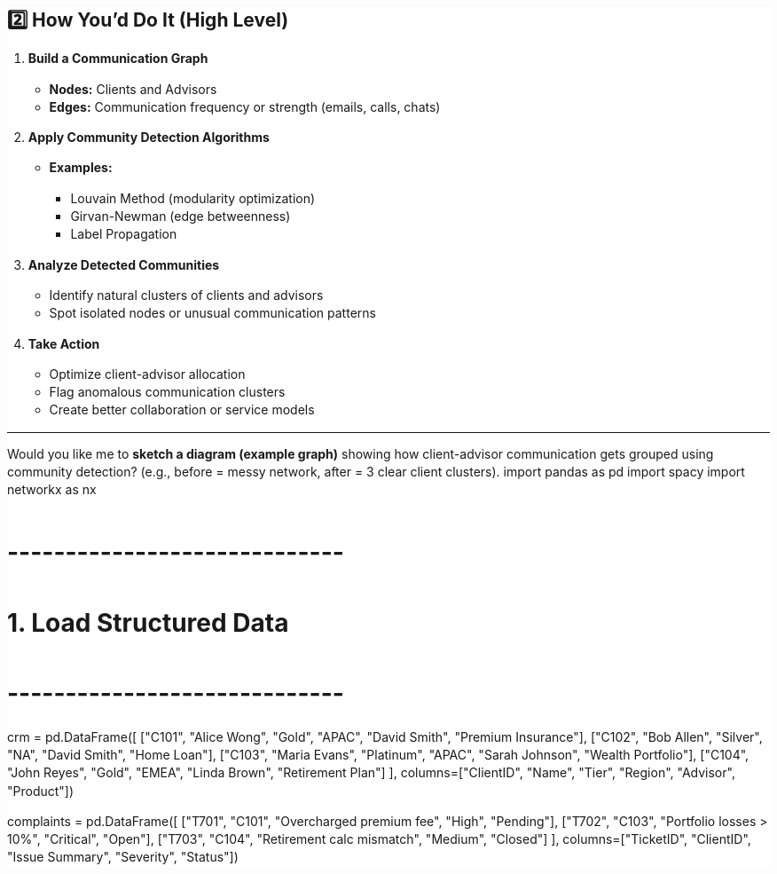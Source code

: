 
## **2️⃣ How You’d Do It (High Level)**

1. **Build a Communication Graph**

   * **Nodes:** Clients and Advisors
   * **Edges:** Communication frequency or strength (emails, calls, chats)

2. **Apply Community Detection Algorithms**

   * **Examples:**

     * Louvain Method (modularity optimization)
     * Girvan-Newman (edge betweenness)
     * Label Propagation

3. **Analyze Detected Communities**

   * Identify natural clusters of clients and advisors
   * Spot isolated nodes or unusual communication patterns

4. **Take Action**

   * Optimize client-advisor allocation
   * Flag anomalous communication clusters
   * Create better collaboration or service models

---

Would you like me to **sketch a diagram (example graph)** showing how client-advisor communication gets grouped using community detection? (e.g., before = messy network, after = 3 clear client clusters).
import pandas as pd
import spacy
import networkx as nx

# -----------------------------
# 1. Load Structured Data
# -----------------------------
crm = pd.DataFrame([
    ["C101", "Alice Wong", "Gold", "APAC", "David Smith", "Premium Insurance"],
    ["C102", "Bob Allen", "Silver", "NA", "David Smith", "Home Loan"],
    ["C103", "Maria Evans", "Platinum", "APAC", "Sarah Johnson", "Wealth Portfolio"],
    ["C104", "John Reyes", "Gold", "EMEA", "Linda Brown", "Retirement Plan"]
], columns=["ClientID", "Name", "Tier", "Region", "Advisor", "Product"])

complaints = pd.DataFrame([
    ["T701", "C101", "Overcharged premium fee", "High", "Pending"],
    ["T702", "C103", "Portfolio losses > 10%", "Critical", "Open"],
    ["T703", "C104", "Retirement calc mismatch", "Medium", "Closed"]
], columns=["TicketID", "ClientID", "Issue Summary", "Severity", "Status"])
